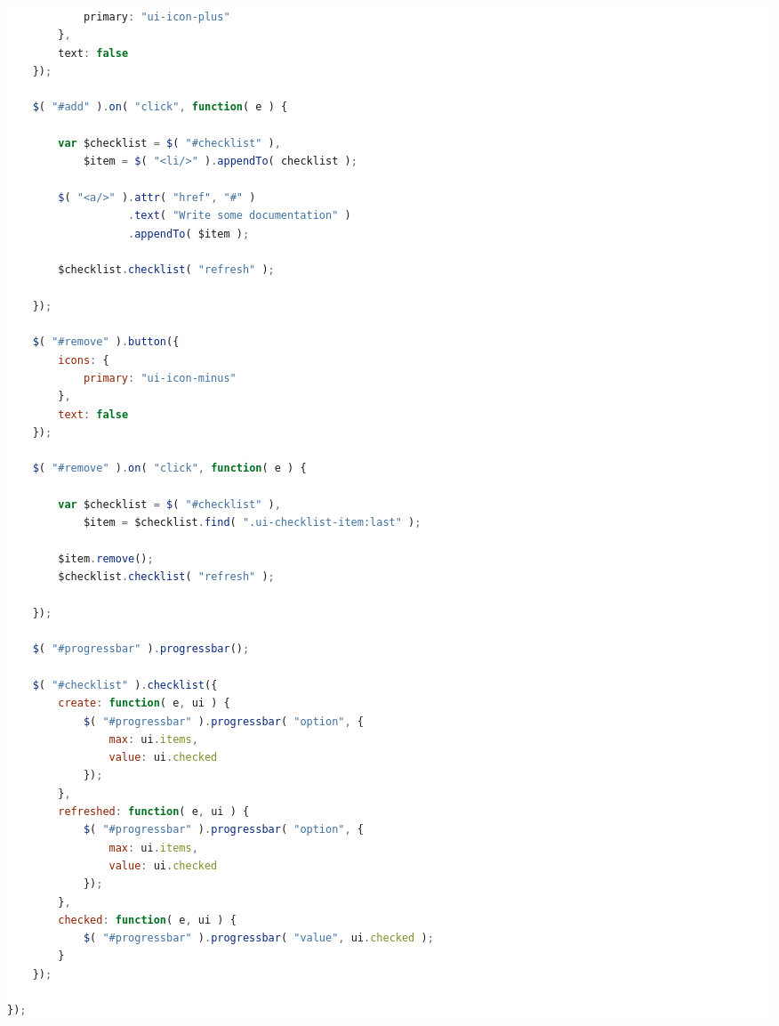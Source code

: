 ```js
            primary: "ui-icon-plus"
        },
        text: false
    });

    $( "#add" ).on( "click", function( e ) {

        var $checklist = $( "#checklist" ),
            $item = $( "<li/>" ).appendTo( checklist );

        $( "<a/>" ).attr( "href", "#" )
                   .text( "Write some documentation" )
                   .appendTo( $item );

        $checklist.checklist( "refresh" );

    });

    $( "#remove" ).button({
        icons: {
            primary: "ui-icon-minus"
        },
        text: false
    });

    $( "#remove" ).on( "click", function( e ) {

        var $checklist = $( "#checklist" ),
            $item = $checklist.find( ".ui-checklist-item:last" );

        $item.remove();
        $checklist.checklist( "refresh" );

    });

    $( "#progressbar" ).progressbar();

    $( "#checklist" ).checklist({
        create: function( e, ui ) {
            $( "#progressbar" ).progressbar( "option", {
                max: ui.items,
                value: ui.checked
            });
        },
        refreshed: function( e, ui ) {
            $( "#progressbar" ).progressbar( "option", {
                max: ui.items,
                value: ui.checked
            });
        },
        checked: function( e, ui ) {
            $( "#progressbar" ).progressbar( "value", ui.checked );
        }
    });

});
```

